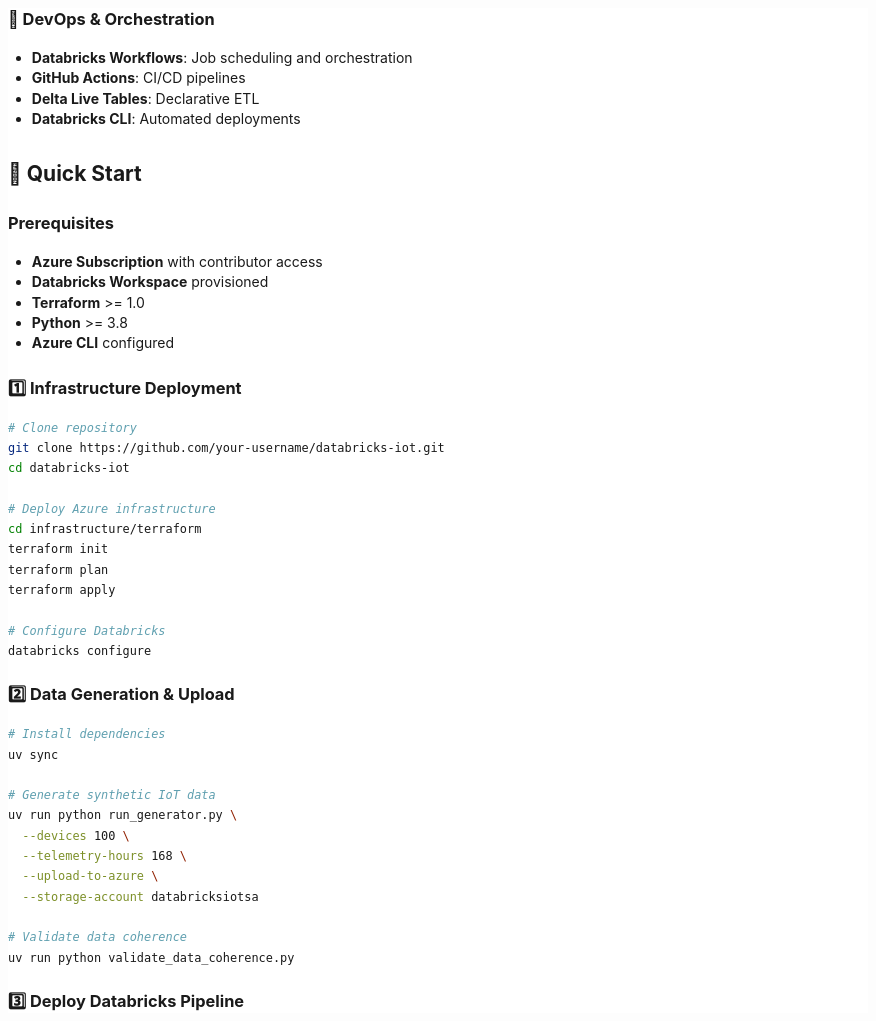 ### 🔄 DevOps & Orchestration

- **Databricks Workflows**: Job scheduling and orchestration
- **GitHub Actions**: CI/CD pipelines
- **Delta Live Tables**: Declarative ETL
- **Databricks CLI**: Automated deployments

## 🚀 Quick Start

### Prerequisites

- **Azure Subscription** with contributor access
- **Databricks Workspace** provisioned
- **Terraform** >= 1.0
- **Python** >= 3.8
- **Azure CLI** configured

### 1️⃣ Infrastructure Deployment

```bash
# Clone repository
git clone https://github.com/your-username/databricks-iot.git
cd databricks-iot

# Deploy Azure infrastructure
cd infrastructure/terraform
terraform init
terraform plan
terraform apply

# Configure Databricks
databricks configure
```

### 2️⃣ Data Generation & Upload

```bash
# Install dependencies
uv sync

# Generate synthetic IoT data
uv run python run_generator.py \
  --devices 100 \
  --telemetry-hours 168 \
  --upload-to-azure \
  --storage-account databricksiotsa

# Validate data coherence
uv run python validate_data_coherence.py
```

### 3️⃣ Deploy Databricks Pipeline
